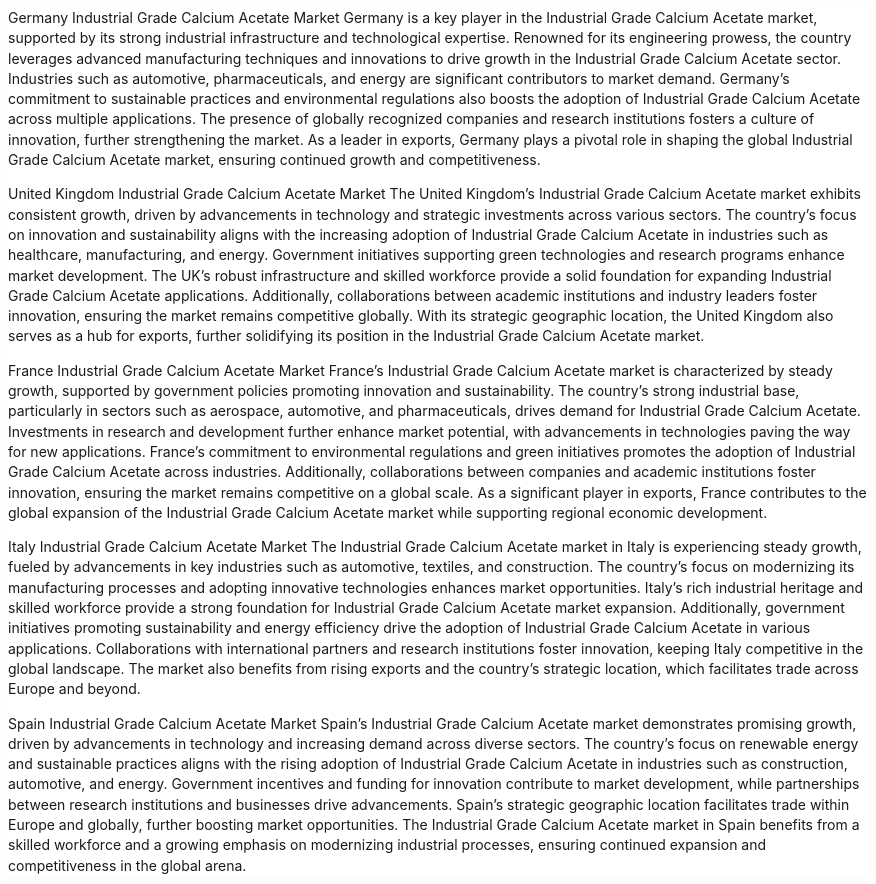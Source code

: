 Germany Industrial Grade Calcium Acetate Market
Germany is a key player in the Industrial Grade Calcium Acetate market, supported by its strong industrial infrastructure and technological expertise. Renowned for its engineering prowess, the country leverages advanced manufacturing techniques and innovations to drive growth in the Industrial Grade Calcium Acetate sector. Industries such as automotive, pharmaceuticals, and energy are significant contributors to market demand. Germany’s commitment to sustainable practices and environmental regulations also boosts the adoption of Industrial Grade Calcium Acetate across multiple applications. The presence of globally recognized companies and research institutions fosters a culture of innovation, further strengthening the market. As a leader in exports, Germany plays a pivotal role in shaping the global Industrial Grade Calcium Acetate market, ensuring continued growth and competitiveness.

United Kingdom Industrial Grade Calcium Acetate Market
The United Kingdom’s Industrial Grade Calcium Acetate market exhibits consistent growth, driven by advancements in technology and strategic investments across various sectors. The country’s focus on innovation and sustainability aligns with the increasing adoption of Industrial Grade Calcium Acetate in industries such as healthcare, manufacturing, and energy. Government initiatives supporting green technologies and research programs enhance market development. The UK’s robust infrastructure and skilled workforce provide a solid foundation for expanding Industrial Grade Calcium Acetate applications. Additionally, collaborations between academic institutions and industry leaders foster innovation, ensuring the market remains competitive globally. With its strategic geographic location, the United Kingdom also serves as a hub for exports, further solidifying its position in the Industrial Grade Calcium Acetate market.

France Industrial Grade Calcium Acetate Market
France’s Industrial Grade Calcium Acetate market is characterized by steady growth, supported by government policies promoting innovation and sustainability. The country’s strong industrial base, particularly in sectors such as aerospace, automotive, and pharmaceuticals, drives demand for Industrial Grade Calcium Acetate. Investments in research and development further enhance market potential, with advancements in technologies paving the way for new applications. France’s commitment to environmental regulations and green initiatives promotes the adoption of Industrial Grade Calcium Acetate across industries. Additionally, collaborations between companies and academic institutions foster innovation, ensuring the market remains competitive on a global scale. As a significant player in exports, France contributes to the global expansion of the Industrial Grade Calcium Acetate market while supporting regional economic development.

Italy Industrial Grade Calcium Acetate Market
The Industrial Grade Calcium Acetate market in Italy is experiencing steady growth, fueled by advancements in key industries such as automotive, textiles, and construction. The country’s focus on modernizing its manufacturing processes and adopting innovative technologies enhances market opportunities. Italy’s rich industrial heritage and skilled workforce provide a strong foundation for Industrial Grade Calcium Acetate market expansion. Additionally, government initiatives promoting sustainability and energy efficiency drive the adoption of Industrial Grade Calcium Acetate in various applications. Collaborations with international partners and research institutions foster innovation, keeping Italy competitive in the global landscape. The market also benefits from rising exports and the country’s strategic location, which facilitates trade across Europe and beyond.

Spain Industrial Grade Calcium Acetate Market
Spain’s Industrial Grade Calcium Acetate market demonstrates promising growth, driven by advancements in technology and increasing demand across diverse sectors. The country’s focus on renewable energy and sustainable practices aligns with the rising adoption of Industrial Grade Calcium Acetate in industries such as construction, automotive, and energy. Government incentives and funding for innovation contribute to market development, while partnerships between research institutions and businesses drive advancements. Spain’s strategic geographic location facilitates trade within Europe and globally, further boosting market opportunities. The Industrial Grade Calcium Acetate market in Spain benefits from a skilled workforce and a growing emphasis on modernizing industrial processes, ensuring continued expansion and competitiveness in the global arena.
